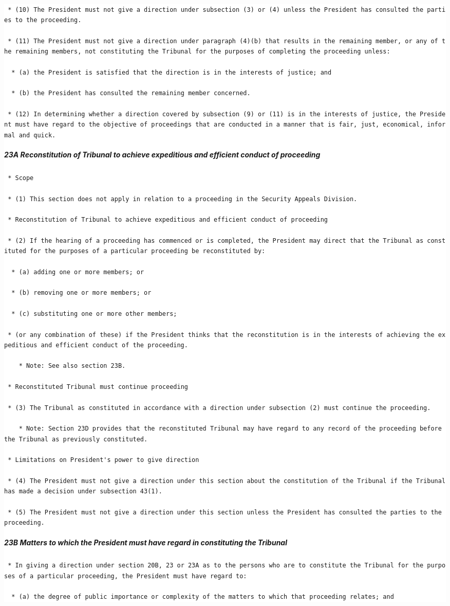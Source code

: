      * (10) The President must not give a direction under subsection (3) or (4) unless the President has consulted the parties to the proceeding.

     * (11) The President must not give a direction under paragraph (4)(b) that results in the remaining member, or any of the remaining members, not constituting the Tribunal for the purposes of completing the proceeding unless:

      * (a) the President is satisfied that the direction is in the interests of justice; and

      * (b) the President has consulted the remaining member concerned.

     * (12) In determining whether a direction covered by subsection (9) or (11) is in the interests of justice, the President must have regard to the objective of proceedings that are conducted in a manner that is fair, just, economical, informal and quick.

##### 23A  Reconstitution of Tribunal to achieve expeditious and efficient conduct of proceeding

     * Scope

     * (1) This section does not apply in relation to a proceeding in the Security Appeals Division.

     * Reconstitution of Tribunal to achieve expeditious and efficient conduct of proceeding

     * (2) If the hearing of a proceeding has commenced or is completed, the President may direct that the Tribunal as constituted for the purposes of a particular proceeding be reconstituted by:

      * (a) adding one or more members; or

      * (b) removing one or more members; or

      * (c) substituting one or more other members;

     * (or any combination of these) if the President thinks that the reconstitution is in the interests of achieving the expeditious and efficient conduct of the proceeding.

        * Note: See also section 23B.

     * Reconstituted Tribunal must continue proceeding

     * (3) The Tribunal as constituted in accordance with a direction under subsection (2) must continue the proceeding.

        * Note: Section 23D provides that the reconstituted Tribunal may have regard to any record of the proceeding before the Tribunal as previously constituted.

     * Limitations on President's power to give direction

     * (4) The President must not give a direction under this section about the constitution of the Tribunal if the Tribunal has made a decision under subsection 43(1).

     * (5) The President must not give a direction under this section unless the President has consulted the parties to the proceeding.

##### 23B  Matters to which the President must have regard in constituting the Tribunal

     * In giving a direction under section 20B, 23 or 23A as to the persons who are to constitute the Tribunal for the purposes of a particular proceeding, the President must have regard to:

      * (a) the degree of public importance or complexity of the matters to which that proceeding relates; and
